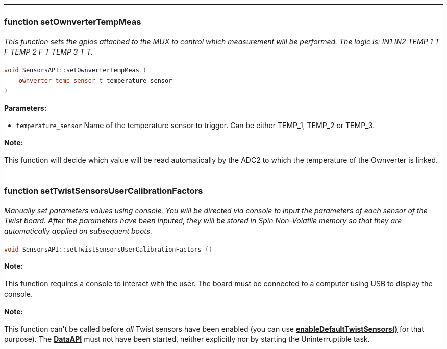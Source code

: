 <hr>



### function setOwnverterTempMeas 

_This function sets the gpios attached to the MUX to control which measurement will be performed. The logic is: IN1 IN2 TEMP 1 T F TEMP 2 F T TEMP 3 T T._ 
```C++
void SensorsAPI::setOwnverterTempMeas (
    ownverter_temp_sensor_t temperature_sensor
) 
```





**Parameters:**


* `temperature_sensor` Name of the temperature sensor to trigger. Can be either TEMP\_1, TEMP\_2 or TEMP\_3.



**Note:**

This function will decide which value will be read automatically by the ADC2 to which the temperature of the Ownverter is linked. 





        

<hr>



### function setTwistSensorsUserCalibrationFactors 

_Manually set parameters values using console. You will be directed via console to input the parameters of each sensor of the Twist board._  _After the parameters have been inputed, they will be stored in Spin Non-Volatile memory so that they are automatically applied on subsequent boots._
```C++
void SensorsAPI::setTwistSensorsUserCalibrationFactors () 
```





**Note:**

This function requires a console to interact with the user. The board must be connected to a computer using USB to display the console.




**Note:**

This function can't be called before _all_ Twist sensors have been enabled (you can use [**enableDefaultTwistSensors()**](classSensorsAPI.md#function-enabledefaulttwistsensors) for that purpose). The [**DataAPI**](classDataAPI.md) must not have been started, neither explicitly nor by starting the Uninterruptible task. 

